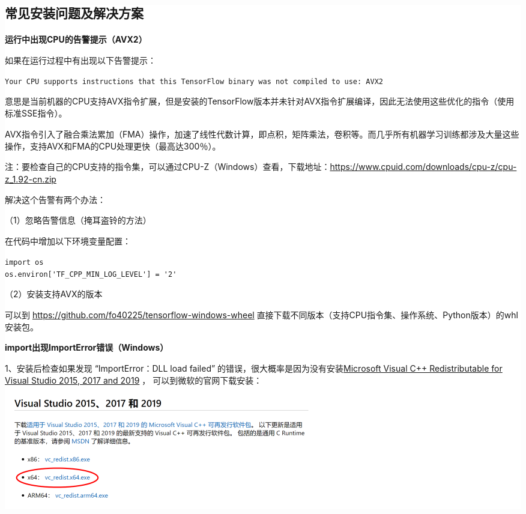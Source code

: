

## 常见安装问题及解决方案

**运行中出现CPU的告警提示（AVX2）**

如果在运行过程中有出现以下告警提示：

```
Your CPU supports instructions that this TensorFlow binary was not compiled to use: AVX2
```

意思是当前机器的CPU支持AVX指令扩展，但是安装的TensorFlow版本并未针对AVX指令扩展编译，因此无法使用这些优化的指令（使用标准SSE指令）。

AVX指令引入了融合乘法累加（FMA）操作，加速了线性代数计算，即点积，矩阵乘法，卷积等。而几乎所有机器学习训练都涉及大量这些操作，支持AVX和FMA的CPU处理更快（最高达300％）。

注：要检查自己的CPU支持的指令集，可以通过CPU-Z（Windows）查看，下载地址：https://www.cpuid.com/downloads/cpu-z/cpu-z_1.92-cn.zip



解决这个告警有两个办法：

（1）忽略告警信息（掩耳盗铃的方法）

在代码中增加以下环境变量配置：

```
import os
os.environ['TF_CPP_MIN_LOG_LEVEL'] = '2'
```

（2）安装支持AVX的版本

可以到 https://github.com/fo40225/tensorflow-windows-wheel 直接下载不同版本（支持CPU指令集、操作系统、Python版本）的whl安装包。



**import出现ImportError错误（Windows）**

1、安装后检查如果发现 “ImportError：DLL load failed” 的错误，很大概率是因为没有安装[Microsoft Visual C++ Redistributable for Visual Studio 2015, 2017 and 2019](https://support.microsoft.com/zh-cn/help/2977003/the-latest-supported-visual-c-downloads) ， 可以到微软的官网下载安装：

<img src="TensorFlow%E5%AE%89%E8%A3%85%E9%83%A8%E7%BD%B2%E5%8F%8A%E7%AE%80%E5%8D%95%E5%BA%94%E7%94%A8-Python.assets/image-20200512235003955.png" alt="image-20200512235003955" style="zoom:50%;" />
